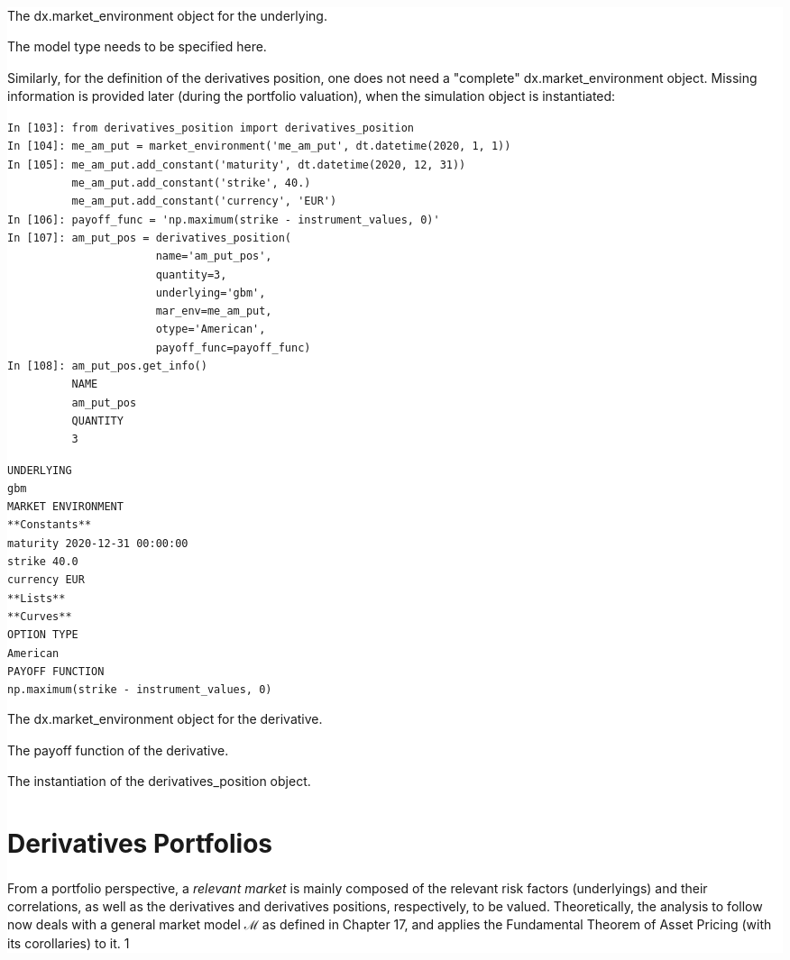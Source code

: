 The dx.market\_environment object for the underlying.

The model type needs to be specified here.

Similarly, for the definition of the derivatives position, one does not need a "complete" dx.market\_environment object. Missing information is provided later (during the portfolio valuation), when the simulation object is instantiated:

```
In [103]: from derivatives_position import derivatives_position
In [104]: me_am_put = market_environment('me_am_put', dt.datetime(2020, 1, 1))
In [105]: me_am_put.add_constant('maturity', dt.datetime(2020, 12, 31))
          me_am_put.add_constant('strike', 40.)
          me_am_put.add_constant('currency', 'EUR')
In [106]: payoff_func = 'np.maximum(strike - instrument_values, 0)'
In [107]: am_put_pos = derivatives_position(
                       name='am_put_pos',
                       quantity=3,
                       underlying='gbm',
                       mar_env=me_am_put,
                       otype='American',
                       payoff_func=payoff_func)
In [108]: am_put_pos.get_info()
          NAME
          am_put_pos
          QUANTITY
          3
```

```
UNDERLYING
gbm
MARKET ENVIRONMENT
**Constants**
maturity 2020-12-31 00:00:00
strike 40.0
currency EUR
**Lists**
**Curves**
OPTION TYPE
American
PAYOFF FUNCTION
np.maximum(strike - instrument_values, 0)
```

The dx.market\_environment object for the derivative.

The payoff function of the derivative.

The instantiation of the derivatives\_position object.

# **Derivatives Portfolios**

From a portfolio perspective, a *relevant market* is mainly composed of the relevant risk factors (underlyings) and their correlations, as well as the derivatives and derivatives positions, respectively, to be valued. Theoretically, the analysis to follow now deals with a general market model ℳ as defined in Chapter 17, and applies the Fundamental Theorem of Asset Pricing (with its corollaries) to it. 1
